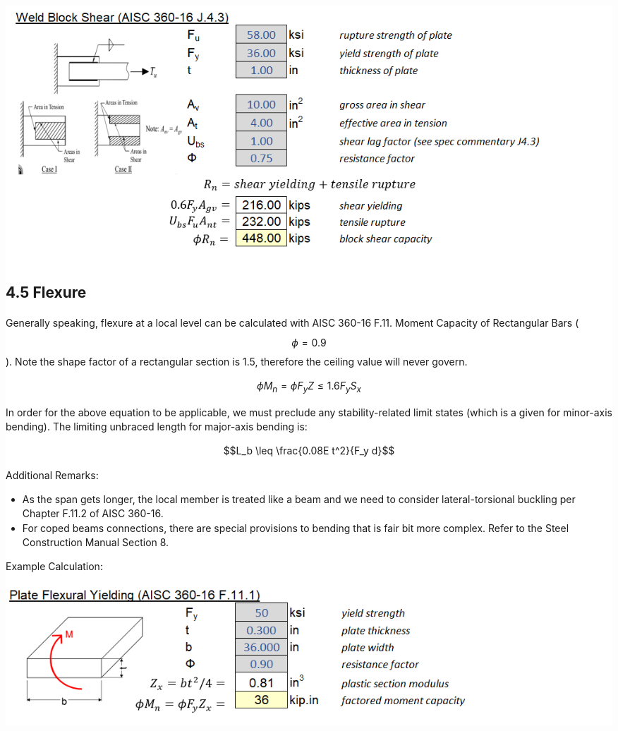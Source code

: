 <img src="/assets/img/blog/aisc4.4.png" style="width:90%;"/>


## 4.5 Flexure

Generally speaking, flexure at a local level can be calculated with AISC 360-16 F.11. Moment Capacity of Rectangular Bars ($$\phi = 0.9$$). Note the shape factor of a rectangular section is 1.5, therefore the ceiling value will never govern.

$$\phi M_n = \phi F_y Z \leq 1.6F_yS_x$$

In order for the above equation to be applicable, we must preclude any stability-related limit states (which is a given for minor-axis bending). The limiting unbraced length for major-axis bending is:

$$L_b \leq \frac{0.08E t^2}{F_y d}$$

Additional Remarks:

* As the span gets longer, the local member is treated like a beam and we need to consider lateral-torsional buckling per Chapter F.11.2 of AISC 360-16.
* For coped beams connections, there are special provisions to bending that is fair bit more complex. Refer to the Steel Construction Manual Section 8.

Example Calculation:

<img src="/assets/img/blog/aisc4.5.png" style="width:80%;"/>
